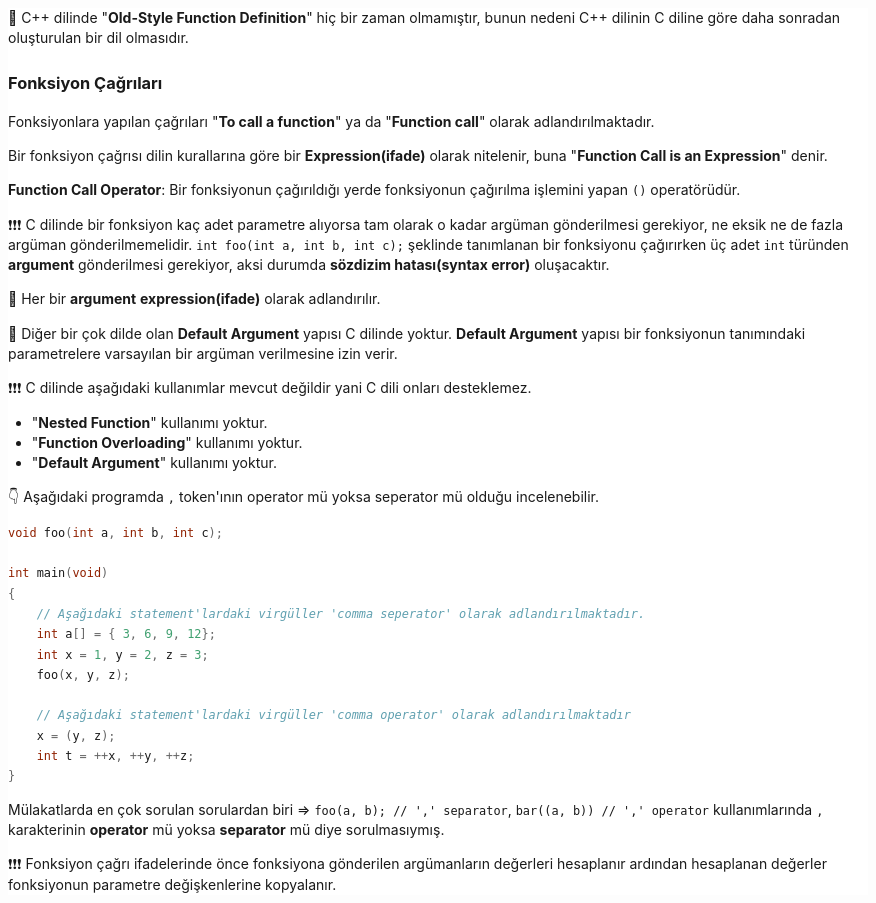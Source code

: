 🧠 C++ dilinde "**Old-Style Function Definition**" hiç bir zaman olmamıştır, bunun nedeni C++ dilinin C diline göre daha sonradan oluşturulan bir dil olmasıdır.

### Fonksiyon Çağrıları 

Fonksiyonlara yapılan çağrıları "**To call a function**" ya da "**Function call**" olarak adlandırılmaktadır.

Bir fonksiyon çağrısı dilin kurallarına göre bir **Expression(ifade)** olarak nitelenir, buna "**Function Call is an Expression**" denir.

**Function Call Operator**: Bir fonksiyonun çağırıldığı yerde fonksiyonun çağırılma işlemini yapan `()` operatörüdür.

❗❗❗ C dilinde bir fonksiyon kaç adet parametre alıyorsa tam olarak o kadar argüman gönderilmesi gerekiyor, ne eksik ne de fazla argüman gönderilmemelidir. `int foo(int a, int b, int c);` şeklinde tanımlanan bir fonksiyonu çağırırken üç adet `int` türünden **argument** gönderilmesi gerekiyor, aksi durumda **sözdizim hatası(syntax error)** oluşacaktır. 

🧠 Her bir **argument** **expression(ifade)** olarak adlandırılır. 


🚀 Diğer bir çok dilde olan **Default Argument** yapısı C dilinde yoktur. **Default Argument** yapısı bir fonksiyonun tanımındaki parametrelere varsayılan bir argüman verilmesine izin verir.


❗❗❗ C dilinde aşağıdaki kullanımlar mevcut değildir yani C dili onları desteklemez.
- "**Nested Function**" kullanımı yoktur.
- "**Function Overloading**" kullanımı yoktur.
- "**Default Argument**" kullanımı yoktur.


👇 Aşağıdaki programda `,` token'ının operator mü yoksa seperator mü olduğu incelenebilir.
```C
void foo(int a, int b, int c);

int main(void)
{
    // Aşağıdaki statement'lardaki virgüller 'comma seperator' olarak adlandırılmaktadır.
    int a[] = { 3, 6, 9, 12};
    int x = 1, y = 2, z = 3;
    foo(x, y, z);

    // Aşağıdaki statement'lardaki virgüller 'comma operator' olarak adlandırılmaktadır
    x = (y, z);
    int t = ++x, ++y, ++z;
}
```



Mülakatlarda en çok sorulan sorulardan biri => `foo(a, b); // ',' separator`, `bar((a, b)) // ',' operator` kullanımlarında `,` karakterinin **operator** mü yoksa **separator** mü diye sorulmasıymış.



❗❗❗ Fonksiyon çağrı ifadelerinde önce fonksiyona gönderilen argümanların değerleri hesaplanır ardından hesaplanan değerler fonksiyonun parametre değişkenlerine kopyalanır. 
